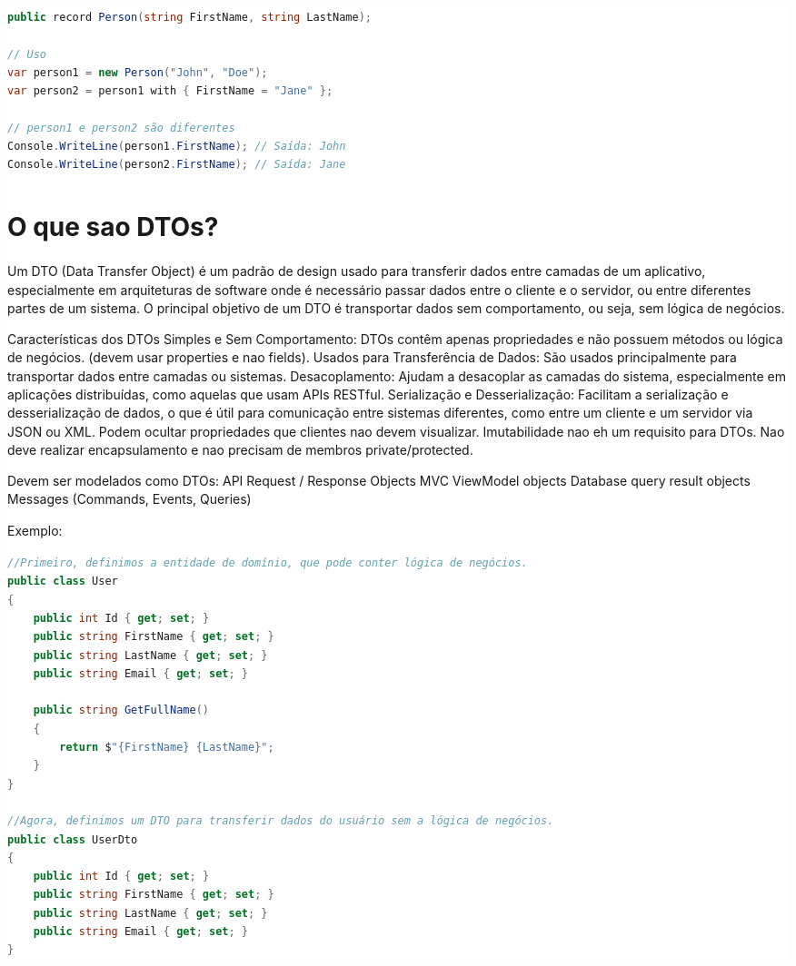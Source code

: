 ```csharp
public record Person(string FirstName, string LastName);

// Uso
var person1 = new Person("John", "Doe");
var person2 = person1 with { FirstName = "Jane" };

// person1 e person2 são diferentes
Console.WriteLine(person1.FirstName); // Saída: John
Console.WriteLine(person2.FirstName); // Saída: Jane
```

# O que sao DTOs?

Um DTO (Data Transfer Object) é um padrão de design usado para transferir dados entre camadas de um aplicativo, especialmente em arquiteturas de software onde é necessário passar dados entre o cliente e o servidor, ou entre diferentes partes de um sistema. O principal objetivo de um DTO é transportar dados sem comportamento, ou seja, sem lógica de negócios.

Características dos DTOs
Simples e Sem Comportamento: DTOs contêm apenas propriedades e não possuem métodos ou lógica de negócios. (devem usar properties e nao fields).
Usados para Transferência de Dados: São usados principalmente para transportar dados entre camadas ou sistemas.
Desacoplamento: Ajudam a desacoplar as camadas do sistema, especialmente em aplicações distribuídas, como aquelas que usam APIs RESTful.
Serialização e Desserialização: Facilitam a serialização e desserialização de dados, o que é útil para comunicação entre sistemas diferentes, como entre um cliente e um servidor via JSON ou XML.
Podem ocultar propriedades que clientes nao devem visualizar.
Imutabilidade nao eh um requisito para DTOs.
Nao deve realizar encapsulamento e nao precisam de membros private/protected.

Devem ser modelados como DTOs:
API Request / Response Objects
MVC ViewModel objects
Database query result objects
Messages (Commands, Events, Queries)

Exemplo:

```csharp
//Primeiro, definimos a entidade de domínio, que pode conter lógica de negócios.
public class User
{
    public int Id { get; set; }
    public string FirstName { get; set; }
    public string LastName { get; set; }
    public string Email { get; set; }

    public string GetFullName()
    {
        return $"{FirstName} {LastName}";
    }
}

//Agora, definimos um DTO para transferir dados do usuário sem a lógica de negócios.
public class UserDto
{
    public int Id { get; set; }
    public string FirstName { get; set; }
    public string LastName { get; set; }
    public string Email { get; set; }
}
```
